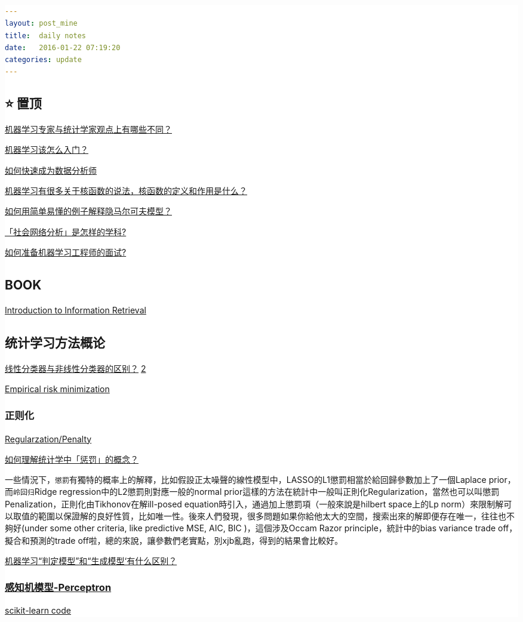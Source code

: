 ```yaml
---
layout: post_mine
title:  daily notes
date:   2016-01-22 07:19:20
categories: update
---
```


## :star: 置顶

[机器学习专家与统计学家观点上有哪些不同？](https://www.zhihu.com/question/29687860)

[机器学习该怎么入门？](https://www.zhihu.com/question/20691338)

[如何快速成为数据分析师](https://www.zhihu.com/question/29265587)

[机器学习有很多关于核函数的说法，核函数的定义和作用是什么？](https://www.zhihu.com/question/24627666)

[如何用简单易懂的例子解释隐马尔可夫模型？](https://www.zhihu.com/question/20962240)

[「社会网络分析」是怎样的学科?](https://www.zhihu.com/question/28939731)

[如何准备机器学习工程师的面试?](https://www.zhihu.com/question/23259302)

## BOOK

[Introduction to Information Retrieval](http://nlp.stanford.edu/IR-book/)

## 统计学习方法概论

[线性分类器与非线性分类器的区别？](https://www.zhihu.com/question/30633734)
[2](http://nlp.stanford.edu/IR-book/html/htmledition/linear-versus-nonlinear-classifiers-1.html)

[Empirical risk minimization](https://en.wikipedia.org/wiki/Empirical_risk_minimization)

### 正则化

[Regularzation/Penalty](https://en.wikipedia.org/wiki/Regularization_(mathematics))

[如何理解统计学中「惩罚」的概念？](https://www.zhihu.com/question/30037293)

一些情況下，`懲罰`有獨特的概率上的解釋，比如假設正太噪聲的線性模型中，LASSO的L1懲罰相當於給回歸參數加上了一個Laplace prior，而`岭回归`Ridge regression中的L2懲罰則對應一般的normal prior這樣的方法在統計中一般叫正則化Regularization，當然也可以叫懲罰Penalization，正則化由Tikhonov在解ill-posed equation時引入，通過加上懲罰項（一般來說是hilbert space上的Lp norm）來限制解可以取值的範圍以保證解的良好性質，比如唯一性。後來人們發現，很多問題如果你給他太大的空間，搜索出來的解即便存在唯一，往往也不夠好(under some other criteria, like predictive MSE, AIC, BIC )，這個涉及Occam Razor principle，統計中的bias variance trade off，擬合和預測的trade off啦，總的來說，讓參數們老實點，別xjb亂跑，得到的結果會比較好。

[机器学习“判定模型”和“生成模型‘有什么区别？](https://www.zhihu.com/question/20446337)

### [感知机模型-Perceptron](https://en.wikipedia.org/wiki/Perceptron)

[scikit-learn code](https://github.com/scikit-learn/scikit-learn/blob/master/sklearn/linear_model/perceptron.py)
